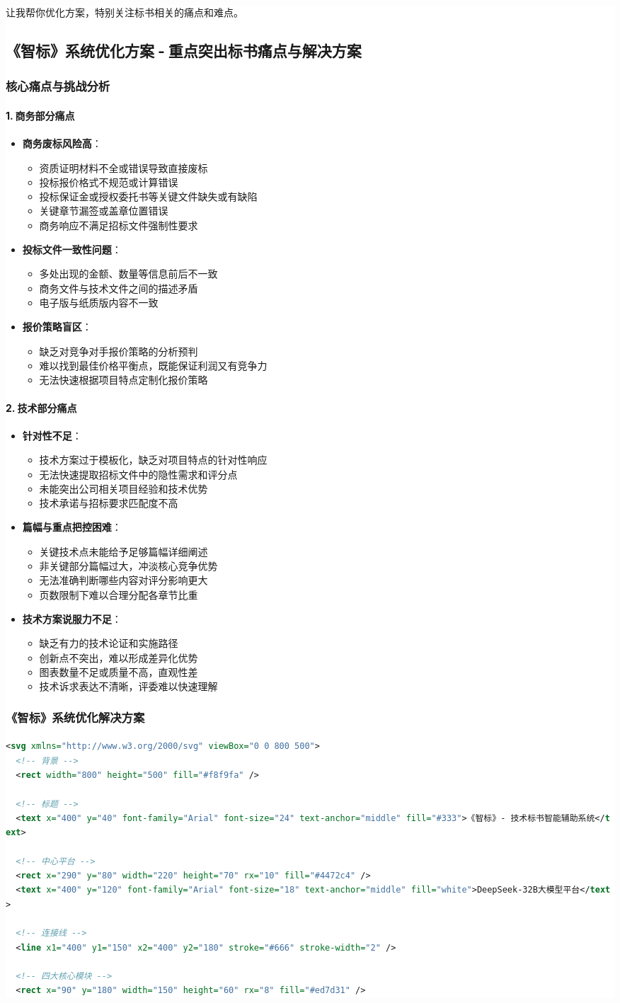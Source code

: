 让我帮你优化方案，特别关注标书相关的痛点和难点。

## 《智标》系统优化方案 - 重点突出标书痛点与解决方案

### 核心痛点与挑战分析

#### 1. 商务部分痛点
- **商务废标风险高**：
  - 资质证明材料不全或错误导致直接废标
  - 投标报价格式不规范或计算错误
  - 投标保证金或授权委托书等关键文件缺失或有缺陷
  - 关键章节漏签或盖章位置错误
  - 商务响应不满足招标文件强制性要求

- **投标文件一致性问题**：
  - 多处出现的金额、数量等信息前后不一致
  - 商务文件与技术文件之间的描述矛盾
  - 电子版与纸质版内容不一致

- **报价策略盲区**：
  - 缺乏对竞争对手报价策略的分析预判
  - 难以找到最佳价格平衡点，既能保证利润又有竞争力
  - 无法快速根据项目特点定制化报价策略

#### 2. 技术部分痛点
- **针对性不足**：
  - 技术方案过于模板化，缺乏对项目特点的针对性响应
  - 无法快速提取招标文件中的隐性需求和评分点
  - 未能突出公司相关项目经验和技术优势
  - 技术承诺与招标要求匹配度不高

- **篇幅与重点把控困难**：
  - 关键技术点未能给予足够篇幅详细阐述
  - 非关键部分篇幅过大，冲淡核心竞争优势
  - 无法准确判断哪些内容对评分影响更大
  - 页数限制下难以合理分配各章节比重

- **技术方案说服力不足**：
  - 缺乏有力的技术论证和实施路径
  - 创新点不突出，难以形成差异化优势
  - 图表数量不足或质量不高，直观性差
  - 技术诉求表达不清晰，评委难以快速理解

### 《智标》系统优化解决方案

```svg
<svg xmlns="http://www.w3.org/2000/svg" viewBox="0 0 800 500">
  <!-- 背景 -->
  <rect width="800" height="500" fill="#f8f9fa" />
  
  <!-- 标题 -->
  <text x="400" y="40" font-family="Arial" font-size="24" text-anchor="middle" fill="#333">《智标》- 技术标书智能辅助系统</text>
  
  <!-- 中心平台 -->
  <rect x="290" y="80" width="220" height="70" rx="10" fill="#4472c4" />
  <text x="400" y="120" font-family="Arial" font-size="18" text-anchor="middle" fill="white">DeepSeek-32B大模型平台</text>
  
  <!-- 连接线 -->
  <line x1="400" y1="150" x2="400" y2="180" stroke="#666" stroke-width="2" />
  
  <!-- 四大核心模块 -->
  <rect x="90" y="180" width="150" height="60" rx="8" fill="#ed7d31" />
```